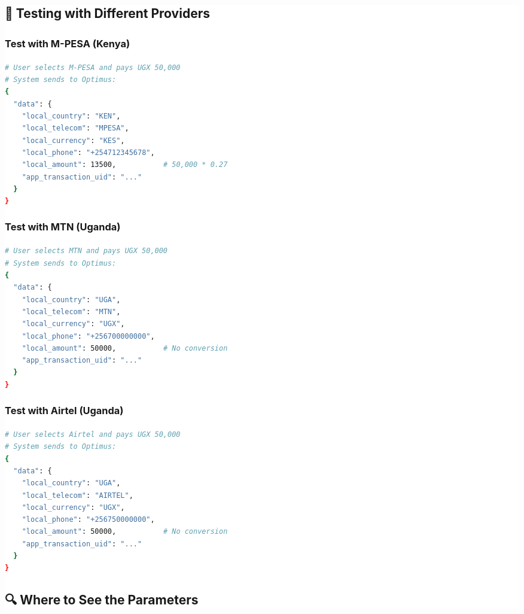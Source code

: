 ## 🧪 Testing with Different Providers

### Test with M-PESA (Kenya)
```bash
# User selects M-PESA and pays UGX 50,000
# System sends to Optimus:
{
  "data": {
    "local_country": "KEN",
    "local_telecom": "MPESA",
    "local_currency": "KES",
    "local_phone": "+254712345678",
    "local_amount": 13500,           # 50,000 * 0.27
    "app_transaction_uid": "..."
  }
}
```

### Test with MTN (Uganda)
```bash
# User selects MTN and pays UGX 50,000
# System sends to Optimus:
{
  "data": {
    "local_country": "UGA",
    "local_telecom": "MTN",
    "local_currency": "UGX",
    "local_phone": "+256700000000",
    "local_amount": 50000,           # No conversion
    "app_transaction_uid": "..."
  }
}
```

### Test with Airtel (Uganda)
```bash
# User selects Airtel and pays UGX 50,000
# System sends to Optimus:
{
  "data": {
    "local_country": "UGA",
    "local_telecom": "AIRTEL",
    "local_currency": "UGX",
    "local_phone": "+256750000000",
    "local_amount": 50000,           # No conversion
    "app_transaction_uid": "..."
  }
}
```

## 🔍 Where to See the Parameters
